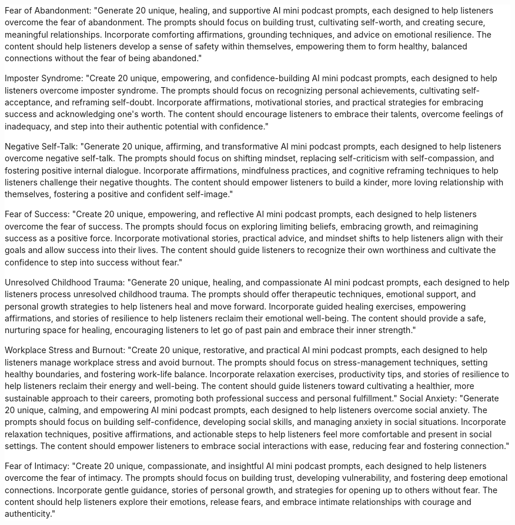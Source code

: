 Fear of Abandonment: "Generate 20 unique, healing, and supportive AI mini podcast prompts, each designed to help listeners overcome the fear of abandonment. The prompts should focus on building trust, cultivating self-worth, and creating secure, meaningful relationships. Incorporate comforting affirmations, grounding techniques, and advice on emotional resilience. The content should help listeners develop a sense of safety within themselves, empowering them to form healthy, balanced connections without the fear of being abandoned."

Imposter Syndrome: "Create 20 unique, empowering, and confidence-building AI mini podcast prompts, each designed to help listeners overcome imposter syndrome. The prompts should focus on recognizing personal achievements, cultivating self-acceptance, and reframing self-doubt. Incorporate affirmations, motivational stories, and practical strategies for embracing success and acknowledging one's worth. The content should encourage listeners to embrace their talents, overcome feelings of inadequacy, and step into their authentic potential with confidence."

Negative Self-Talk: "Generate 20 unique, affirming, and transformative AI mini podcast prompts, each designed to help listeners overcome negative self-talk. The prompts should focus on shifting mindset, replacing self-criticism with self-compassion, and fostering positive internal dialogue. Incorporate affirmations, mindfulness practices, and cognitive reframing techniques to help listeners challenge their negative thoughts. The content should empower listeners to build a kinder, more loving relationship with themselves, fostering a positive and confident self-image."

Fear of Success: "Create 20 unique, empowering, and reflective AI mini podcast prompts, each designed to help listeners overcome the fear of success. The prompts should focus on exploring limiting beliefs, embracing growth, and reimagining success as a positive force. Incorporate motivational stories, practical advice, and mindset shifts to help listeners align with their goals and allow success into their lives. The content should guide listeners to recognize their own worthiness and cultivate the confidence to step into success without fear."

Unresolved Childhood Trauma: "Generate 20 unique, healing, and compassionate AI mini podcast prompts, each designed to help listeners process unresolved childhood trauma. The prompts should offer therapeutic techniques, emotional support, and personal growth strategies to help listeners heal and move forward. Incorporate guided healing exercises, empowering affirmations, and stories of resilience to help listeners reclaim their emotional well-being. The content should provide a safe, nurturing space for healing, encouraging listeners to let go of past pain and embrace their inner strength."

Workplace Stress and Burnout: "Create 20 unique, restorative, and practical AI mini podcast prompts, each designed to help listeners manage workplace stress and avoid burnout. The prompts should focus on stress-management techniques, setting healthy boundaries, and fostering work-life balance. Incorporate relaxation exercises, productivity tips, and stories of resilience to help listeners reclaim their energy and well-being. The content should guide listeners toward cultivating a healthier, more sustainable approach to their careers, promoting both professional success and personal fulfillment."
Social Anxiety: "Generate 20 unique, calming, and empowering AI mini podcast prompts, each designed to help listeners overcome social anxiety. The prompts should focus on building self-confidence, developing social skills, and managing anxiety in social situations. Incorporate relaxation techniques, positive affirmations, and actionable steps to help listeners feel more comfortable and present in social settings. The content should empower listeners to embrace social interactions with ease, reducing fear and fostering connection."

Fear of Intimacy: "Create 20 unique, compassionate, and insightful AI mini podcast prompts, each designed to help listeners overcome the fear of intimacy. The prompts should focus on building trust, developing vulnerability, and fostering deep emotional connections. Incorporate gentle guidance, stories of personal growth, and strategies for opening up to others without fear. The content should help listeners explore their emotions, release fears, and embrace intimate relationships with courage and authenticity."
